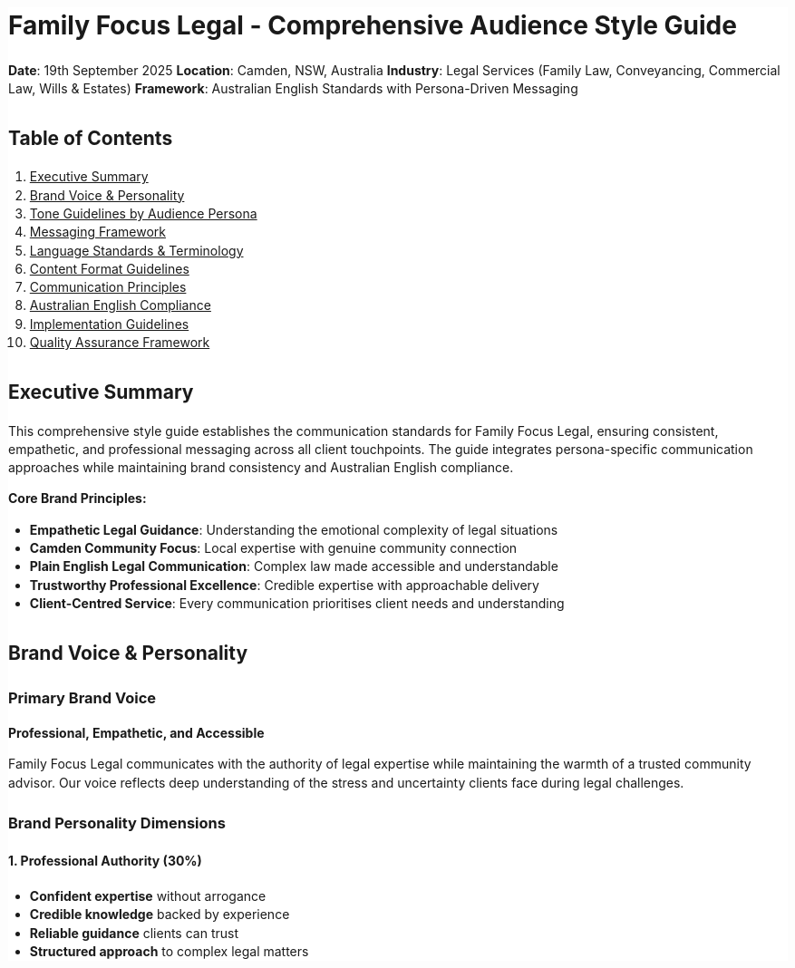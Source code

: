 # Family Focus Legal - Comprehensive Audience Style Guide

**Date**: 19th September 2025
**Location**: Camden, NSW, Australia
**Industry**: Legal Services (Family Law, Conveyancing, Commercial Law, Wills & Estates)
**Framework**: Australian English Standards with Persona-Driven Messaging

## Table of Contents
1. [Executive Summary](#executive-summary)
2. [Brand Voice & Personality](#brand-voice--personality)
3. [Tone Guidelines by Audience Persona](#tone-guidelines-by-audience-persona)
4. [Messaging Framework](#messaging-framework)
5. [Language Standards & Terminology](#language-standards--terminology)
6. [Content Format Guidelines](#content-format-guidelines)
7. [Communication Principles](#communication-principles)
8. [Australian English Compliance](#australian-english-compliance)
9. [Implementation Guidelines](#implementation-guidelines)
10. [Quality Assurance Framework](#quality-assurance-framework)

## Executive Summary

This comprehensive style guide establishes the communication standards for Family Focus Legal, ensuring consistent, empathetic, and professional messaging across all client touchpoints. The guide integrates persona-specific communication approaches while maintaining brand consistency and Australian English compliance.

**Core Brand Principles:**
- **Empathetic Legal Guidance**: Understanding the emotional complexity of legal situations
- **Camden Community Focus**: Local expertise with genuine community connection
- **Plain English Legal Communication**: Complex law made accessible and understandable
- **Trustworthy Professional Excellence**: Credible expertise with approachable delivery
- **Client-Centred Service**: Every communication prioritises client needs and understanding

## Brand Voice & Personality

### Primary Brand Voice
**Professional, Empathetic, and Accessible**

Family Focus Legal communicates with the authority of legal expertise while maintaining the warmth of a trusted community advisor. Our voice reflects deep understanding of the stress and uncertainty clients face during legal challenges.

### Brand Personality Dimensions

#### 1. Professional Authority (30%)
- **Confident expertise** without arrogance
- **Credible knowledge** backed by experience
- **Reliable guidance** clients can trust
- **Structured approach** to complex legal matters
